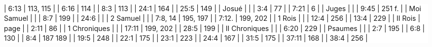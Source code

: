 | 6:13                            | 113, 115                              |
| 6:16                            | 114                                   |
| 8:3                             | 113                                   |
| 24:1                            | 164                                   |
| 25:5                            | 149                                   |
| Josué                           |                                       |
| 3:4                             | 77                                    |
| 7:21                            | 6                                     |
| Juges                           |                                       |
| 9:45                            | 251 f.                                |
| Moi Samuel                      |                                       |
| 8:7                             | 199                                   |
| 24:6                            |                                       |
| 2 Samuel                        |                                       |
| 7:8, 14                         | 195, 197                              |
| 7:12.                           | 199, 202                              |
| 1 Rois                          |                                       |
| 12:4                            | 256                                   |
| 13:4                            | 229                                   |
| II Rois                         | page                                  |
| 2:11                            | 86                                    |
| 1 Chroniques                    |                                       |
| 17:11                           | 199, 202                              |
| 28:5                            | 199                                   |
| II Chroniques                   |                                       |
| 6:20                            | 229                                   |
| Psaumes                         |                                       |
| 2:7                             | 195                                   |
| 6:8                             | 130                                   |
| 8:4                             | 187 189                               |
| 19:5                            | 248                                   |
| 22:1                            | 175                                   |
| 23:1                            | 223                                   |
| 24:4                            | 167                                   |
| 31:5                            | 175                                   |
| 37:11                           | 168                                   |
| 38:4                            | 256                                   |